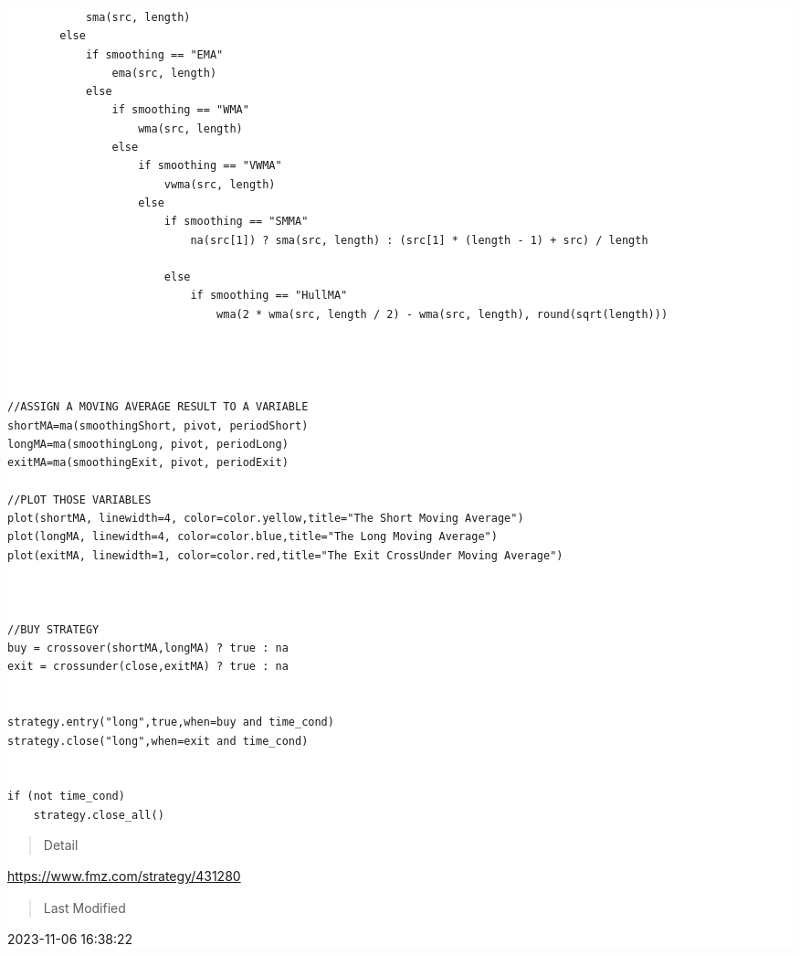 ``` pinescript
            sma(src, length)
        else 
            if smoothing == "EMA"
                ema(src, length)
            else 
                if smoothing == "WMA"
                    wma(src, length)
				else
					if smoothing == "VWMA"
						vwma(src, length)
					else
						if smoothing == "SMMA"
							na(src[1]) ? sma(src, length) : (src[1] * (length - 1) + src) / length
						
						else
							if smoothing == "HullMA"
								wma(2 * wma(src, length / 2) - wma(src, length), round(sqrt(length)))




//ASSIGN A MOVING AVERAGE RESULT TO A VARIABLE
shortMA=ma(smoothingShort, pivot, periodShort)
longMA=ma(smoothingLong, pivot, periodLong)
exitMA=ma(smoothingExit, pivot, periodExit)

//PLOT THOSE VARIABLES
plot(shortMA, linewidth=4, color=color.yellow,title="The Short Moving Average")
plot(longMA, linewidth=4, color=color.blue,title="The Long Moving Average")
plot(exitMA, linewidth=1, color=color.red,title="The Exit CrossUnder Moving Average")



//BUY STRATEGY
buy = crossover(shortMA,longMA) ? true : na
exit = crossunder(close,exitMA) ? true : na


strategy.entry("long",true,when=buy and time_cond)
strategy.close("long",when=exit and time_cond)


if (not time_cond)
    strategy.close_all()

```

> Detail

https://www.fmz.com/strategy/431280

> Last Modified

2023-11-06 16:38:22
